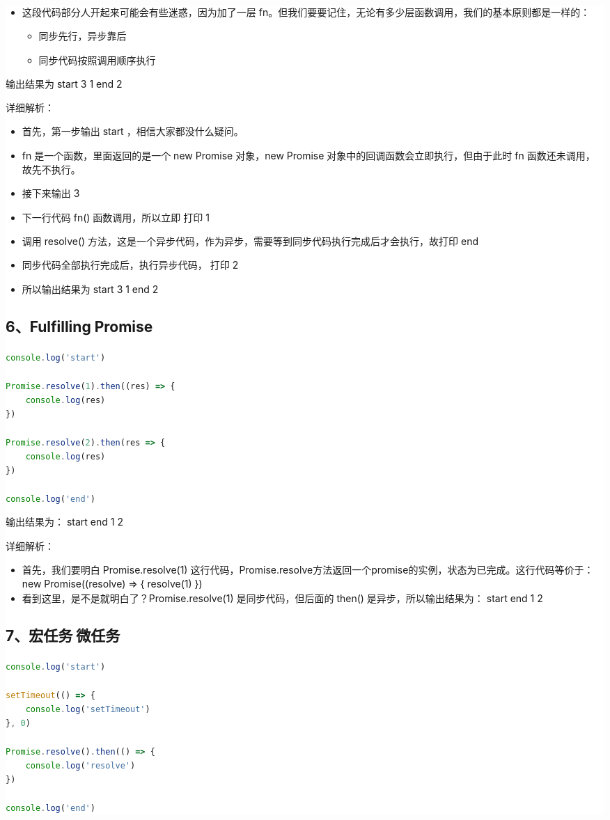 - 这段代码部分人开起来可能会有些迷惑，因为加了一层 fn。但我们要要记住，无论有多少层函数调用，我们的基本原则都是一样的：

  - 同步先行，异步靠后

  - 同步代码按照调用顺序执行

输出结果为 start 3 1 end 2

详细解析：

- 首先，第一步输出 start ，相信大家都没什么疑问。
- fn 是一个函数，里面返回的是一个 new Promise 对象，new Promise 对象中的回调函数会立即执行，但由于此时 fn 函数还未调用，故先不执行。
- 接下来输出 3
- 下一行代码 fn() 函数调用，所以立即 打印 1
- 调用 resolve() 方法，这是一个异步代码，作为异步，需要等到同步代码执行完成后才会执行，故打印 end
- 同步代码全部执行完成后，执行异步代码， 打印 2

- 所以输出结果为 start 3 1 end 2

## 6、Fulfilling Promise

```js
console.log('start')

Promise.resolve(1).then((res) => {
	console.log(res)
})

Promise.resolve(2).then(res => {
	console.log(res)
})

console.log('end')
```

输出结果为： start end 1 2

详细解析：

- 首先，我们要明白 Promise.resolve(1) 这行代码，Promise.resolve方法返回一个promise的实例，状态为已完成。这行代码等价于：new Promise((resolve) => { resolve(1) })
- 看到这里，是不是就明白了？Promise.resolve(1) 是同步代码，但后面的 then() 是异步，所以输出结果为： start end 1 2

## 7、宏任务 微任务

```js
console.log('start')

setTimeout(() => {
	console.log('setTimeout')
}, 0)

Promise.resolve().then(() => {
	console.log('resolve')
})

console.log('end')
```
